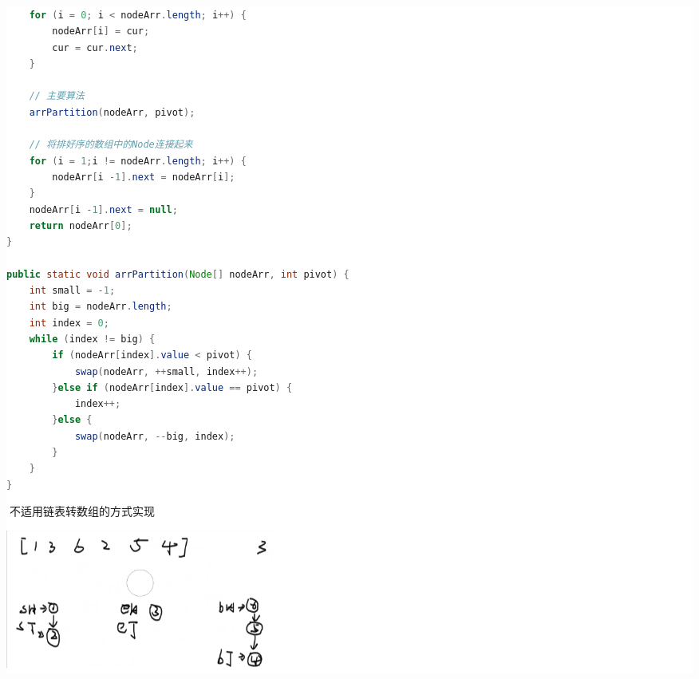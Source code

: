 ```java
    for (i = 0; i < nodeArr.length; i++) {
        nodeArr[i] = cur;
        cur = cur.next;
    }
    
    // 主要算法
    arrPartition(nodeArr, pivot);
    
    // 将排好序的数组中的Node连接起来
    for (i = 1;i != nodeArr.length; i++) {
        nodeArr[i -1].next = nodeArr[i];
    }
    nodeArr[i -1].next = null;
    return nodeArr[0];
}

public static void arrPartition(Node[] nodeArr, int pivot) {
    int small = -1;
    int big = nodeArr.length;
    int index = 0;
    while (index != big) {
        if (nodeArr[index].value < pivot) {
            swap(nodeArr, ++small, index++);
        }else if (nodeArr[index].value == pivot) {
            index++;
        }else {
            swap(nodeArr, --big, index);
        }
    }
}
```

​	不适用链表转数组的方式实现

<img src="IMG/06、链表相关面试题.assets/image-20210907113810989.png" alt="image-20210907113810989" style="zoom: 33%;" />
